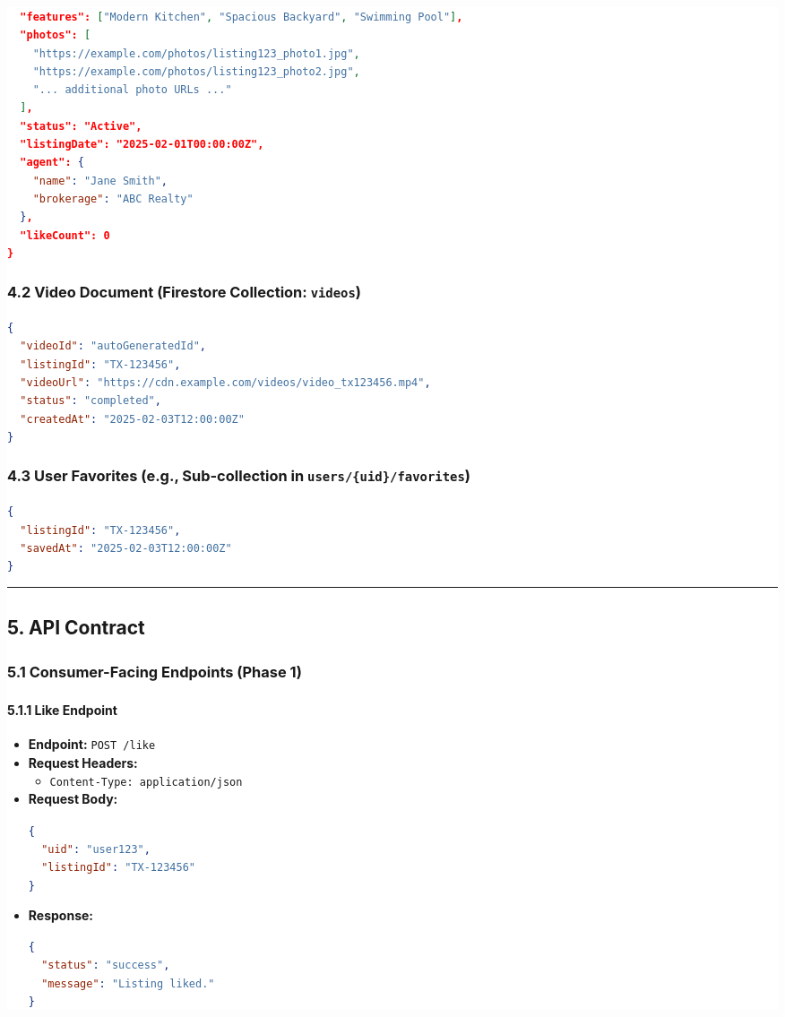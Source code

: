 ```json
  "features": ["Modern Kitchen", "Spacious Backyard", "Swimming Pool"],
  "photos": [
    "https://example.com/photos/listing123_photo1.jpg",
    "https://example.com/photos/listing123_photo2.jpg",
    "... additional photo URLs ..."
  ],
  "status": "Active",
  "listingDate": "2025-02-01T00:00:00Z",
  "agent": {
    "name": "Jane Smith",
    "brokerage": "ABC Realty"
  },
  "likeCount": 0
}
```

### 4.2 Video Document (Firestore Collection: `videos`)
```json
{
  "videoId": "autoGeneratedId",
  "listingId": "TX-123456",
  "videoUrl": "https://cdn.example.com/videos/video_tx123456.mp4",
  "status": "completed",
  "createdAt": "2025-02-03T12:00:00Z"
}
```

### 4.3 User Favorites (e.g., Sub-collection in `users/{uid}/favorites`)
```json
{
  "listingId": "TX-123456",
  "savedAt": "2025-02-03T12:00:00Z"
}
```

---

## 5. API Contract

### 5.1 Consumer-Facing Endpoints (Phase 1)

#### 5.1.1 Like Endpoint
- **Endpoint:** `POST /like`
- **Request Headers:**  
  - `Content-Type: application/json`
- **Request Body:**
  ```json
  {
    "uid": "user123",
    "listingId": "TX-123456"
  }
  ```
- **Response:**
  ```json
  {
    "status": "success",
    "message": "Listing liked."
  }
  ```
